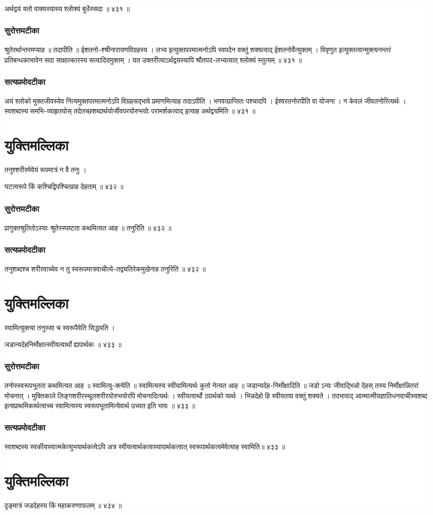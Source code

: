अर्थद्वयं यतो वाक्यस्यास्य श्लोक्यं बुधैस्सदा ॥ ४३१ ॥

### **सुरोत्तमटीका**

श्रुतेरर्थान्तरमप्याह ॥ तदापीति ॥ ईशतनो-श्श्रीनारायणविग्रहस्य । लभ्य इत्युक्तपरमात्मनोऽपि स्वपदेन वक्तुं शक्यत्वाद् ईशतनोर्वेत्युक्तम् । विवृणुत इत्युक्तत्वान्मुक्त्यनन्तरं प्रतिबन्धकाभावेन सदा साक्षात्कारस्य सत्वादिदमुक्तम् । यत उक्तरीत्याऽर्थद्वयस्यापि श्रौतपद-लभ्यत्वात् श्लोक्यं स्तुत्यम् ॥ ४३१ ॥

### **सत्यप्रमोदटीका**

अयं श्लोको मुक्तजीवस्येव नित्यमुक्तपरमात्मनोऽपि विग्रहसद्भावे प्रमाणमित्याह तदाऽपीति । भगवत्प्राप्तितः पश्चादपि । ईश्वरतनोरपीति वा योजना । न केवलं जीवतनोरित्यर्थः । स्वशब्दस्य समभि-व्याहृतयोस् तदेतच्छशब्दार्थयोर्जीवपरयोरुभयोः परामर्शकत्वाद् इत्याह अर्थद्वयमिति ॥ ४३१ ॥

# **युक्तिमल्लिका**

तनुश्शरीरमेवेयं रूपमात्रं न वै तनुः ।

घटत्वरूपे किं कश्चिद्विपश्चित्प्राह देहताम् ॥ ४३२ ॥

### **सुरोत्तमटीका**

प्रागुक्तश्रुतितोऽस्याः श्रुतेस्स्पष्टता कथमित्यत आह ॥ तनुरिति ॥ ४३२ ॥

### **सत्यप्रमोदटीका**

तनुशब्दश्च शरीरवाच्येव न तु स्वरूपमात्रवाचीत्ये-तद्व्यतिरेकमुखेनाह तनुरिति ॥ ४३२ ॥

# **युक्तिमल्लिका**

स्वामित्युक्त्या तनुस्सा च स्वरूपैवेति सिद्ध्यति ।

जडान्यदेहनिर्मोक्षात्स्वीयत्वार्थो ह्यपार्थकः ॥ ४३३ ॥

### **सुरोत्तमटीका**

तनोस्स्वरूपभूतता कथमित्यत आह ॥ स्वामित्यु-क्त्येति ॥ स्वामित्यस्य स्वीयामित्यर्थः कुतो नेत्यत आह ॥ जडान्यदेह-निर्मोक्षादिति ॥ जडो ऽन्यः जीवाद्भिन्नो देहस् तस्य निर्मोक्षान्नितरां मोचनात् । मुक्तिकाले लिङ्गशरीरस्थूलशरीरयोरुभयोरपि मोचनादित्यर्थः । स्वीयत्वार्थो ऽपार्थको व्यर्थः । भिन्नदेहो हि स्वीयतया वक्तुं शक्यते । तदभावाद् आत्मात्मीयज्ञातिधनवाचीस्वशब्द इत्यप्राथमिकार्थत्वाच्च स्वामित्यस्य स्वरूपभूतामित्येवार्थ उच्यत इति भावः ॥ ४३३ ॥

### **सत्यप्रमोदटीका**

स्वशब्दस्य स्वकीयस्वात्मकेत्युभयार्थकत्वेऽपि अत्र स्वीयत्वार्थकत्वस्यापार्थकत्वात् स्वरूपार्थकत्वमेवेत्याह स्वामिति॥ ४३३ ॥

# **युक्तिमल्लिका**

दृङ्मात्रं जडदेहस्य किं महाकरुणाफलम् ॥ ४३४ ॥
